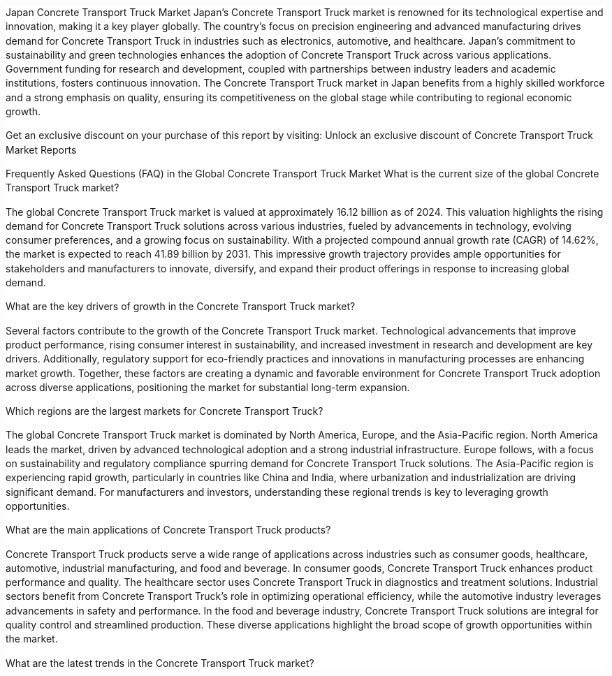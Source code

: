 Japan Concrete Transport Truck Market
Japan’s Concrete Transport Truck market is renowned for its technological expertise and innovation, making it a key player globally. The country’s focus on precision engineering and advanced manufacturing drives demand for Concrete Transport Truck in industries such as electronics, automotive, and healthcare. Japan’s commitment to sustainability and green technologies enhances the adoption of Concrete Transport Truck across various applications. Government funding for research and development, coupled with partnerships between industry leaders and academic institutions, fosters continuous innovation. The Concrete Transport Truck market in Japan benefits from a highly skilled workforce and a strong emphasis on quality, ensuring its competitiveness on the global stage while contributing to regional economic growth.

Get an exclusive discount on your purchase of this report by visiting: Unlock an exclusive discount of Concrete Transport Truck Market Reports 

Frequently Asked Questions (FAQ) in the Global Concrete Transport Truck Market
What is the current size of the global Concrete Transport Truck market?

The global Concrete Transport Truck market is valued at approximately 16.12 billion as of 2024. This valuation highlights the rising demand for Concrete Transport Truck solutions across various industries, fueled by advancements in technology, evolving consumer preferences, and a growing focus on sustainability. With a projected compound annual growth rate (CAGR) of 14.62%, the market is expected to reach 41.89 billion by 2031. This impressive growth trajectory provides ample opportunities for stakeholders and manufacturers to innovate, diversify, and expand their product offerings in response to increasing global demand.

What are the key drivers of growth in the Concrete Transport Truck market?

Several factors contribute to the growth of the Concrete Transport Truck market. Technological advancements that improve product performance, rising consumer interest in sustainability, and increased investment in research and development are key drivers. Additionally, regulatory support for eco-friendly practices and innovations in manufacturing processes are enhancing market growth. Together, these factors are creating a dynamic and favorable environment for Concrete Transport Truck adoption across diverse applications, positioning the market for substantial long-term expansion.

Which regions are the largest markets for Concrete Transport Truck?

The global Concrete Transport Truck market is dominated by North America, Europe, and the Asia-Pacific region. North America leads the market, driven by advanced technological adoption and a strong industrial infrastructure. Europe follows, with a focus on sustainability and regulatory compliance spurring demand for Concrete Transport Truck solutions. The Asia-Pacific region is experiencing rapid growth, particularly in countries like China and India, where urbanization and industrialization are driving significant demand. For manufacturers and investors, understanding these regional trends is key to leveraging growth opportunities.

What are the main applications of Concrete Transport Truck products?

Concrete Transport Truck products serve a wide range of applications across industries such as consumer goods, healthcare, automotive, industrial manufacturing, and food and beverage. In consumer goods, Concrete Transport Truck enhances product performance and quality. The healthcare sector uses Concrete Transport Truck in diagnostics and treatment solutions. Industrial sectors benefit from Concrete Transport Truck’s role in optimizing operational efficiency, while the automotive industry leverages advancements in safety and performance. In the food and beverage industry, Concrete Transport Truck solutions are integral for quality control and streamlined production. These diverse applications highlight the broad scope of growth opportunities within the market.

What are the latest trends in the Concrete Transport Truck market?
